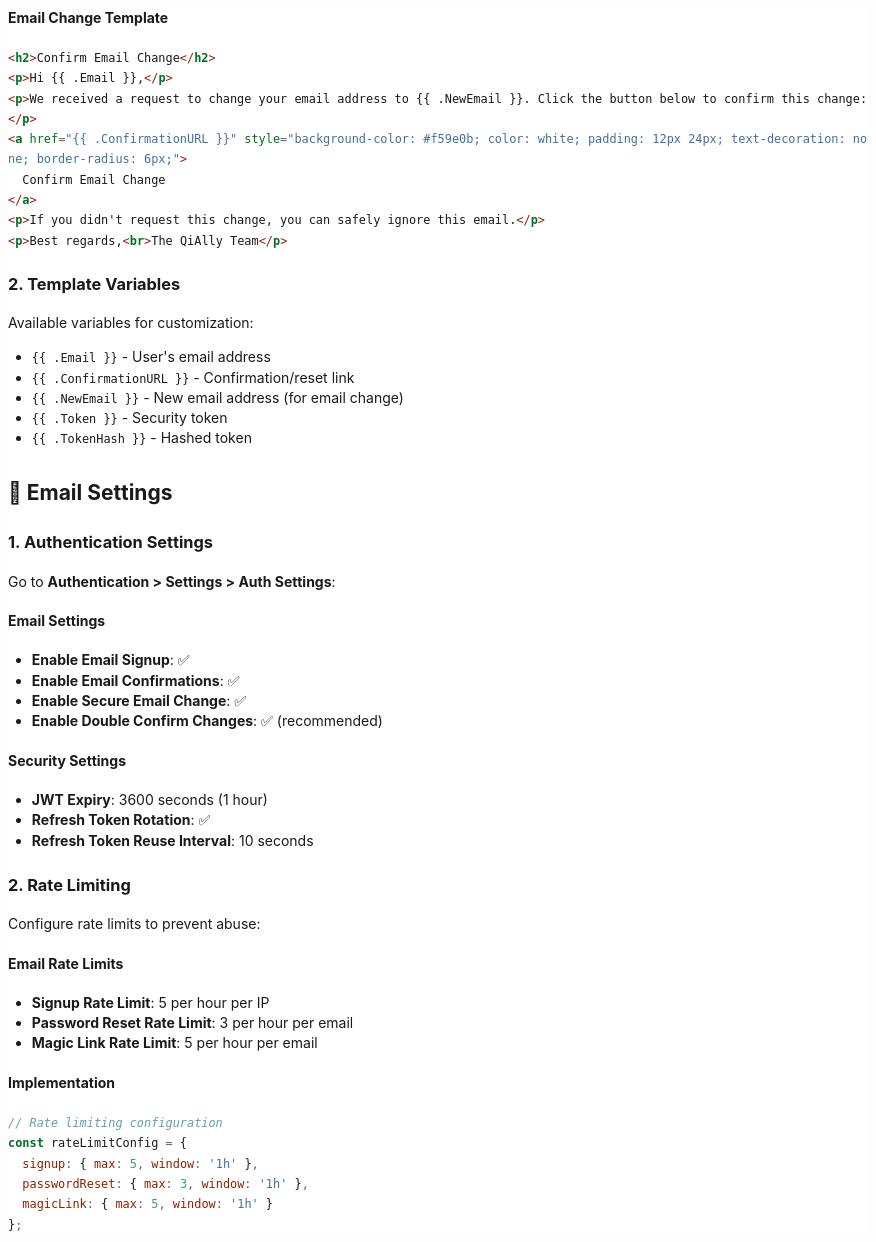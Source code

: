 #### Email Change Template
```html
<h2>Confirm Email Change</h2>
<p>Hi {{ .Email }},</p>
<p>We received a request to change your email address to {{ .NewEmail }}. Click the button below to confirm this change:</p>
<a href="{{ .ConfirmationURL }}" style="background-color: #f59e0b; color: white; padding: 12px 24px; text-decoration: none; border-radius: 6px;">
  Confirm Email Change
</a>
<p>If you didn't request this change, you can safely ignore this email.</p>
<p>Best regards,<br>The QiAlly Team</p>
```

### 2. Template Variables

Available variables for customization:
- `{{ .Email }}` - User's email address
- `{{ .ConfirmationURL }}` - Confirmation/reset link
- `{{ .NewEmail }}` - New email address (for email change)
- `{{ .Token }}` - Security token
- `{{ .TokenHash }}` - Hashed token

## 🔧 Email Settings

### 1. Authentication Settings

Go to **Authentication > Settings > Auth Settings**:

#### Email Settings
- **Enable Email Signup**: ✅
- **Enable Email Confirmations**: ✅
- **Enable Secure Email Change**: ✅
- **Enable Double Confirm Changes**: ✅ (recommended)

#### Security Settings
- **JWT Expiry**: 3600 seconds (1 hour)
- **Refresh Token Rotation**: ✅
- **Refresh Token Reuse Interval**: 10 seconds

### 2. Rate Limiting

Configure rate limits to prevent abuse:

#### Email Rate Limits
- **Signup Rate Limit**: 5 per hour per IP
- **Password Reset Rate Limit**: 3 per hour per email
- **Magic Link Rate Limit**: 5 per hour per email

#### Implementation
```javascript
// Rate limiting configuration
const rateLimitConfig = {
  signup: { max: 5, window: '1h' },
  passwordReset: { max: 3, window: '1h' },
  magicLink: { max: 5, window: '1h' }
};
```

